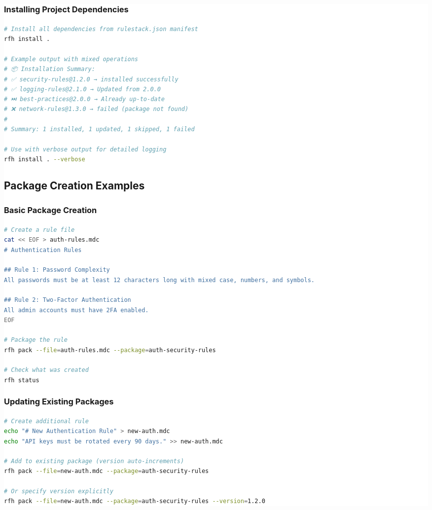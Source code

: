 ### Installing Project Dependencies
```bash
# Install all dependencies from rulestack.json manifest
rfh install .

# Example output with mixed operations
# 📦 Installation Summary:
# ✅ security-rules@1.2.0 → installed successfully
# ✅ logging-rules@2.1.0 → Updated from 2.0.0  
# ⏭️ best-practices@2.0.0 → Already up-to-date
# ❌ network-rules@1.3.0 → failed (package not found)
# 
# Summary: 1 installed, 1 updated, 1 skipped, 1 failed

# Use with verbose output for detailed logging
rfh install . --verbose
```

## Package Creation Examples

### Basic Package Creation
```bash
# Create a rule file
cat << EOF > auth-rules.mdc
# Authentication Rules

## Rule 1: Password Complexity
All passwords must be at least 12 characters long with mixed case, numbers, and symbols.

## Rule 2: Two-Factor Authentication  
All admin accounts must have 2FA enabled.
EOF

# Package the rule
rfh pack --file=auth-rules.mdc --package=auth-security-rules

# Check what was created
rfh status
```

### Updating Existing Packages
```bash
# Create additional rule
echo "# New Authentication Rule" > new-auth.mdc
echo "API keys must be rotated every 90 days." >> new-auth.mdc

# Add to existing package (version auto-increments)
rfh pack --file=new-auth.mdc --package=auth-security-rules

# Or specify version explicitly
rfh pack --file=new-auth.mdc --package=auth-security-rules --version=1.2.0
```
